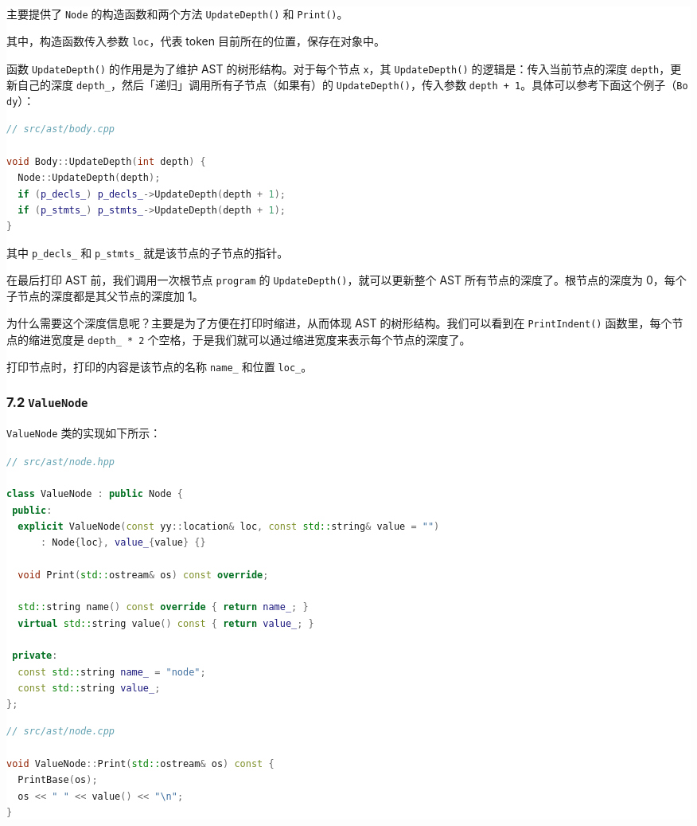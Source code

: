 主要提供了 `Node` 的构造函数和两个方法 `UpdateDepth()` 和 `Print()`。

其中，构造函数传入参数 `loc`，代表 token 目前所在的位置，保存在对象中。

函数 `UpdateDepth()` 的作用是为了维护 AST 的树形结构。对于每个节点 `x`，其 `UpdateDepth()` 的逻辑是：传入当前节点的深度 `depth`，更新自己的深度 `depth_`，然后「递归」调用所有子节点（如果有）的 `UpdateDepth()`，传入参数 `depth + 1`。具体可以参考下面这个例子（`Body`）：

```cpp
// src/ast/body.cpp

void Body::UpdateDepth(int depth) {
  Node::UpdateDepth(depth);
  if (p_decls_) p_decls_->UpdateDepth(depth + 1);
  if (p_stmts_) p_stmts_->UpdateDepth(depth + 1);
}
```

其中 `p_decls_` 和 `p_stmts_` 就是该节点的子节点的指针。

在最后打印 AST 前，我们调用一次根节点 `program` 的 `UpdateDepth()`，就可以更新整个 AST 所有节点的深度了。根节点的深度为 0，每个子节点的深度都是其父节点的深度加 1。

为什么需要这个深度信息呢？主要是为了方便在打印时缩进，从而体现 AST 的树形结构。我们可以看到在 `PrintIndent()` 函数里，每个节点的缩进宽度是 `depth_ * 2` 个空格，于是我们就可以通过缩进宽度来表示每个节点的深度了。

打印节点时，打印的内容是该节点的名称 `name_` 和位置 `loc_`。

### 7.2 `ValueNode`

`ValueNode` 类的实现如下所示：

```cpp
// src/ast/node.hpp

class ValueNode : public Node {
 public:
  explicit ValueNode(const yy::location& loc, const std::string& value = "")
      : Node{loc}, value_{value} {}

  void Print(std::ostream& os) const override;

  std::string name() const override { return name_; }
  virtual std::string value() const { return value_; }

 private:
  const std::string name_ = "node";
  const std::string value_;
};
```

```cpp
// src/ast/node.cpp

void ValueNode::Print(std::ostream& os) const {
  PrintBase(os);
  os << " " << value() << "\n";
}
```
